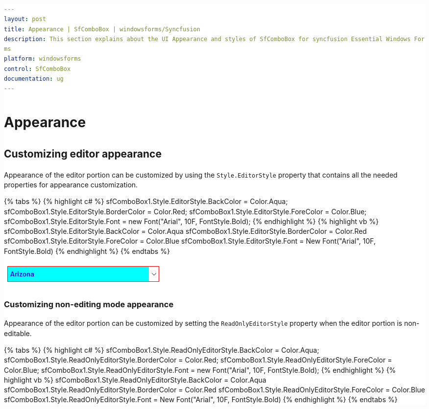 ```yaml
---
layout: post
title: Appearance | SfComboBox | windowsforms/Syncfusion
description: This section explains about the UI Appearance and styles of SfComboBox for syncfusion Essential Windows Forms
platform: windowsforms
control: SfComboBox
documentation: ug
---
```


# Appearance

## Customizing editor appearance

Appearance of the editor portion can be customized by using the `Style.EditorStyle` property that contains all the needed properties for appearance customization.

{% tabs %}
{% highlight c# %}
sfComboBox1.Style.EditorStyle.BackColor = Color.Aqua;
sfComboBox1.Style.EditorStyle.BorderColor = Color.Red;
sfComboBox1.Style.EditorStyle.ForeColor = Color.Blue;
sfComboBox1.Style.EditorStyle.Font = new Font("Arial", 10F, FontStyle.Bold);
{% endhighlight %}
{% highlight vb %}
sfComboBox1.Style.EditorStyle.BackColor = Color.Aqua
sfComboBox1.Style.EditorStyle.BorderColor = Color.Red
sfComboBox1.Style.EditorStyle.ForeColor = Color.Blue
sfComboBox1.Style.EditorStyle.Font = New Font("Arial", 10F, FontStyle.Bold)
{% endhighlight %}
{% endtabs %}

![](Appearance_images/Appearance_img1.png)

### Customizing non-editing mode appearance

Appearance of the editor portion can be customized by setting the `ReadOnlyEditorStyle` property when the editor portion is non-editable.

{% tabs %}
{% highlight c# %}
sfComboBox1.Style.ReadOnlyEditorStyle.BackColor = Color.Aqua;
sfComboBox1.Style.ReadOnlyEditorStyle.BorderColor = Color.Red;
sfComboBox1.Style.ReadOnlyEditorStyle.ForeColor = Color.Blue;
sfComboBox1.Style.ReadOnlyEditorStyle.Font = new Font("Arial", 10F, FontStyle.Bold);
{% endhighlight %}
{% highlight vb %}
sfComboBox1.Style.ReadOnlyEditorStyle.BackColor = Color.Aqua
sfComboBox1.Style.ReadOnlyEditorStyle.BorderColor = Color.Red
sfComboBox1.Style.ReadOnlyEditorStyle.ForeColor = Color.Blue
sfComboBox1.Style.ReadOnlyEditorStyle.Font = New Font("Arial", 10F, FontStyle.Bold)
{% endhighlight %}
{% endtabs %}

